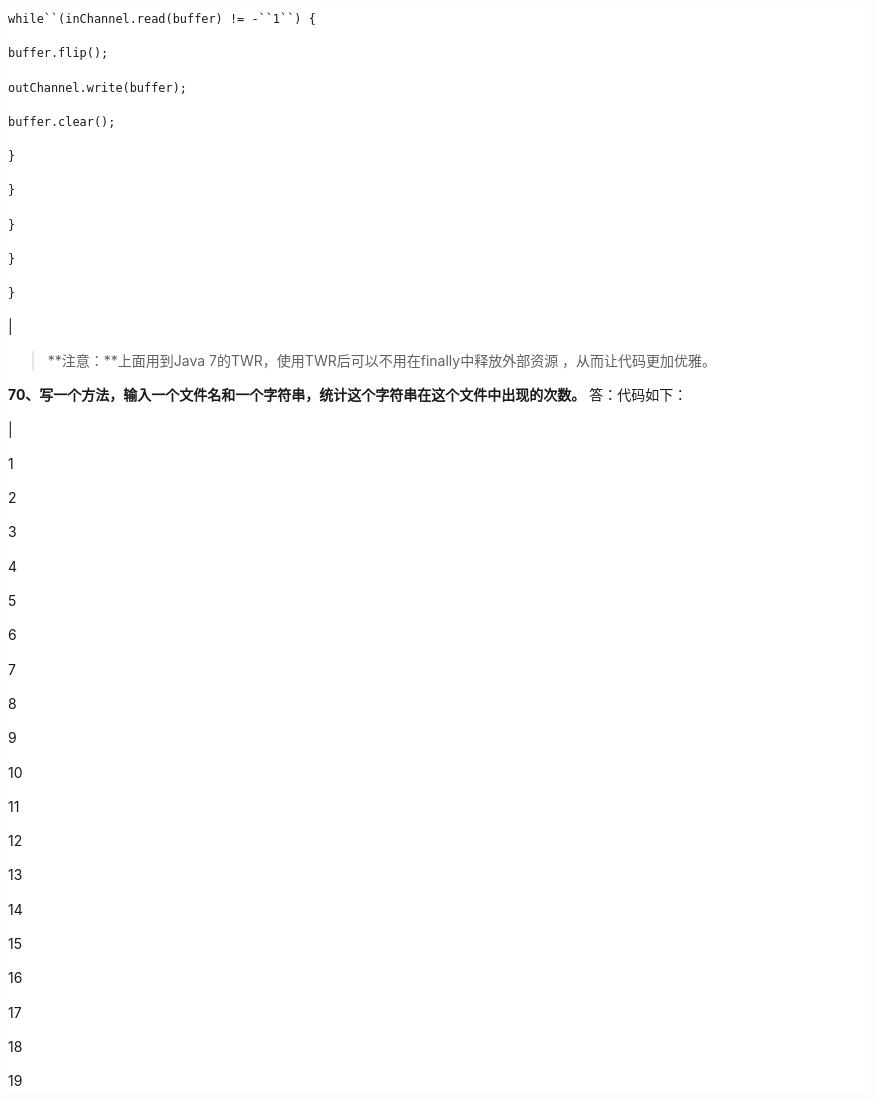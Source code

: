 `while``(inChannel.read(buffer) != -``1``) {`

`buffer.flip();`

`outChannel.write(buffer);`

`buffer.clear();`

`}`

`}`

`}`

`}`

`}`

 |

> **注意：**上面用到Java 7的TWR，使用TWR后可以不用在finally中释放外部资源 ，从而让代码更加优雅。

**70、写一个方法，输入一个文件名和一个字符串，统计这个字符串在这个文件中出现的次数。**
答：代码如下：

| 

1

2

3

4

5

6

7

8

9

10

11

12

13

14

15

16

17

18

19
